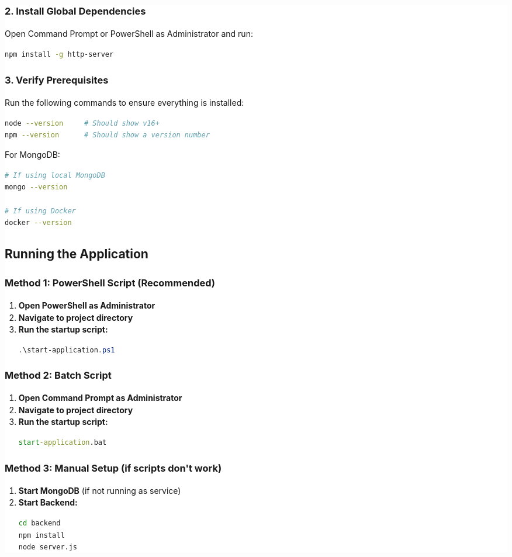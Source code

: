### 2. Install Global Dependencies

Open Command Prompt or PowerShell as Administrator and run:
```bash
npm install -g http-server
```

### 3. Verify Prerequisites

Run the following commands to ensure everything is installed:
```bash
node --version     # Should show v16+ 
npm --version      # Should show a version number
```

For MongoDB:
```bash
# If using local MongoDB
mongo --version

# If using Docker
docker --version
```

## Running the Application

### Method 1: PowerShell Script (Recommended)

1. **Open PowerShell as Administrator**
2. **Navigate to project directory**
3. **Run the startup script:**
   ```powershell
   .\start-application.ps1
   ```

### Method 2: Batch Script

1. **Open Command Prompt as Administrator**
2. **Navigate to project directory**  
3. **Run the startup script:**
   ```cmd
   start-application.bat
   ```

### Method 3: Manual Setup (if scripts don't work)

1. **Start MongoDB** (if not running as service)
2. **Start Backend:**
   ```bash
   cd backend
   npm install
   node server.js
   ```
